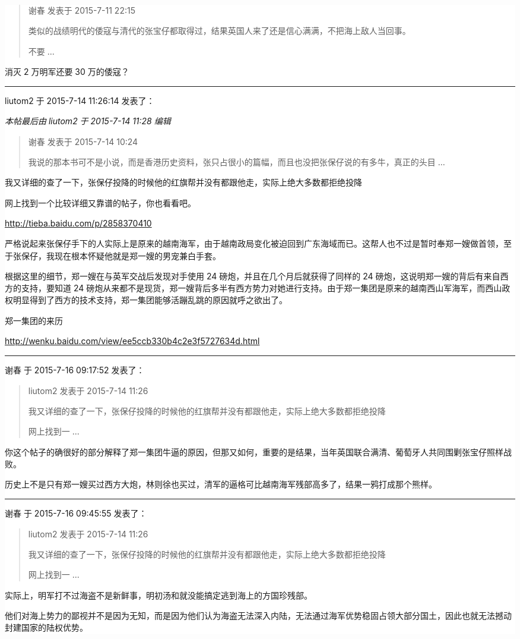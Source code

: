 > 谢春 发表于 2015-7-11 22:15
>
> 类似的战绩明代的倭寇与清代的张宝仔都取得过，结果英国人来了还是信心满满，不把海上敌人当回事。
>
> 不要 ...

消灭 2 万明军还要 30 万的倭寇？

---

liutom2 于 2015-7-14 11:26:14 发表了：

_本帖最后由 liutom2 于 2015-7-14 11:28 编辑_

> 谢春 发表于 2015-7-14 10:24
>
> 我说的那本书可不是小说，而是香港历史资料，张只占很小的篇幅，而且也没把张保仔说的有多牛，真正的头目 ...

我又详细的查了一下，张保仔投降的时候他的红旗帮并没有都跟他走，实际上绝大多数都拒绝投降

网上找到一个比较详细又靠谱的帖子，你也看看吧。

http://tieba.baidu.com/p/2858370410

严格说起来张保仔手下的人实际上是原来的越南海军，由于越南政局变化被迫回到广东海域而已。这帮人也不过是暂时奉郑一嫂做首领，至于张保仔，我现在根本怀疑他就是郑一嫂的男宠兼白手套。

根据这里的细节，郑一嫂在与英军交战后发现对手使用 24 磅炮，并且在几个月后就获得了同样的 24 磅炮，这说明郑一嫂的背后有来自西方的支持，要知道 24 磅炮从来都不是现货，郑一嫂背后多半有西方势力对她进行支持。由于郑一集团是原来的越南西山军海军，而西山政权明显得到了西方的技术支持，郑一集团能够活蹦乱跳的原因就呼之欲出了。

郑一集团的来历

http://wenku.baidu.com/view/ee5ccb330b4c2e3f5727634d.html

---

谢春 于 2015-7-16 09:17:52 发表了：

> liutom2 发表于 2015-7-14 11:26
>
> 我又详细的查了一下，张保仔投降的时候他的红旗帮并没有都跟他走，实际上绝大多数都拒绝投降
>
> 网上找到一 ...

你这个帖子的确很好的部分解释了郑一集团牛逼的原因，但那又如何，重要的是结果，当年英国联合满清、葡萄牙人共同围剿张宝仔照样战败。

历史上不是只有郑一嫂买过西方大炮，林则徐也买过，清军的逼格可比越南海军残部高多了，结果一鸦打成那个熊样。

---

谢春 于 2015-7-16 09:45:55 发表了：

> liutom2 发表于 2015-7-14 11:26
>
> 我又详细的查了一下，张保仔投降的时候他的红旗帮并没有都跟他走，实际上绝大多数都拒绝投降
>
> 网上找到一 ...

实际上，明军打不过海盗不是新鲜事，明初汤和就没能搞定逃到海上的方国珍残部。

他们对海上势力的鄙视并不是因为无知，而是因为他们认为海盗无法深入内陆，无法通过海军优势稳固占领大部分国土，因此也就无法撼动封建国家的陆权优势。
